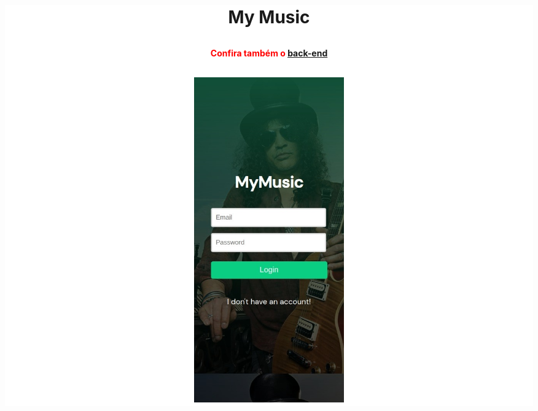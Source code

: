 # <p align = "center"> My Music </p>

#### <p align = "center" style="color:red" > Confira também o [back-end](https://github.com/gabrzeoN/mymusic-back) </p>
##
<div align = "center" >
    <img src="./readme_pics/MyMusic-1.jpeg" height="530px" />